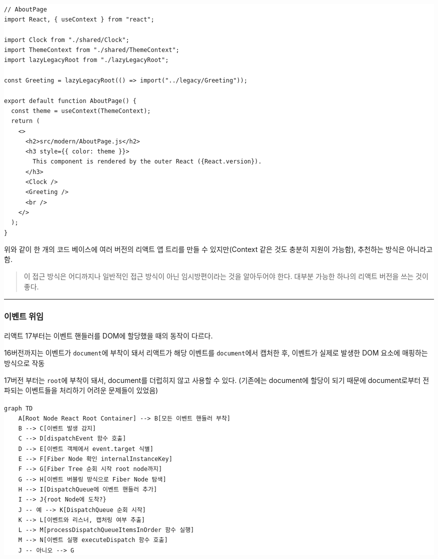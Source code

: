 ```tsx
// AboutPage
import React, { useContext } from "react";

import Clock from "./shared/Clock";
import ThemeContext from "./shared/ThemeContext";
import lazyLegacyRoot from "./lazyLegacyRoot";

const Greeting = lazyLegacyRoot(() => import("../legacy/Greeting"));

export default function AboutPage() {
  const theme = useContext(ThemeContext);
  return (
    <>
      <h2>src/modern/AboutPage.js</h2>
      <h3 style={{ color: theme }}>
        This component is rendered by the outer React ({React.version}).
      </h3>
      <Clock />
      <Greeting />
      <br />
    </>
  );
}
```

위와 같이 한 개의 코드 베이스에 여러 버전의 리액트 앱 트리를 만들 수 있지만(Context 같은 것도 충분히 지원이 가능함), 추천하는 방식은 아니라고 함.

> 이 접근 방식은 어디까지나 일반적인 접근 방식이 아닌 임시방편이라는 것을 알아두어야 한다. 대부분 가능한 하나의 리액트 버전을 쓰는 것이 좋다.

---

### 이벤트 위임

리액트 17부터는 이벤트 핸들러를 DOM에 할당했을 때의 동작이 다르다.

16버전까지는 이벤트가 `document`에 부착이 돼서 리액트가 해당 이벤트를 `document`에서 캡처한 후, 이벤트가 실제로 발생한 DOM 요소에 매핑하는 방식으로 작동

17버전 부터는 `root`에 부착이 돼서, document를 더럽히지 않고 사용할 수 있다. (기존에는 document에 할당이 되기 때문에 document로부터 전파되는 이벤트들을 처리하기 어려운 문제들이 있었음)

```mermaid
graph TD
    A[Root Node React Root Container] --> B[모든 이벤트 핸들러 부착]
    B --> C[이벤트 발생 감지]
    C --> D[dispatchEvent 함수 호출]
    D --> E[이벤트 객체에서 event.target 식별]
    E --> F[Fiber Node 확인 internalInstanceKey]
    F --> G[Fiber Tree 순회 시작 root node까지]
    G --> H[이벤트 버블링 방식으로 Fiber Node 탐색]
    H --> I[DispatchQueue에 이벤트 핸들러 추가]
    I --> J{root Node에 도착?}
    J -- 예 --> K[DispatchQueue 순회 시작]
    K --> L[이벤트와 리스너, 캡처링 여부 추출]
    L --> M[processDispatchQueueItemsInOrder 함수 실행]
    M --> N[이벤트 실행 executeDispatch 함수 호출]
    J -- 아니오 --> G

```
